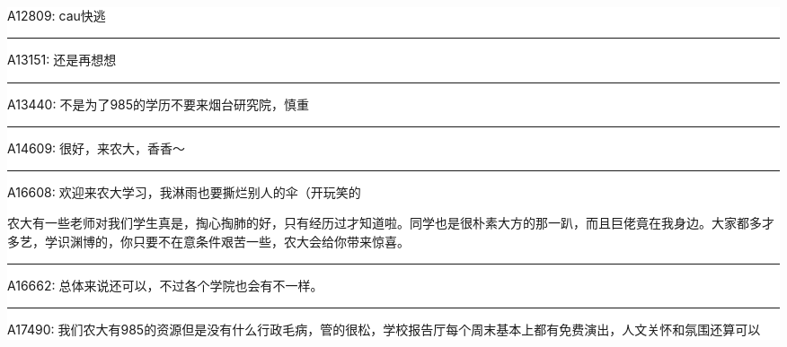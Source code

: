 A12809: cau快逃

***

A13151: 还是再想想

***

A13440: 不是为了985的学历不要来烟台研究院，慎重

***

A14609: 很好，来农大，香香～

***

A16608: 欢迎来农大学习，我淋雨也要撕烂别人的伞（开玩笑的

农大有一些老师对我们学生真是，掏心掏肺的好，只有经历过才知道啦。同学也是很朴素大方的那一趴，而且巨佬竟在我身边。大家都多才多艺，学识渊博的，你只要不在意条件艰苦一些，农大会给你带来惊喜。

***

A16662: 总体来说还可以，不过各个学院也会有不一样。

***

A17490: 我们农大有985的资源但是没有什么行政毛病，管的很松，学校报告厅每个周末基本上都有免费演出，人文关怀和氛围还算可以